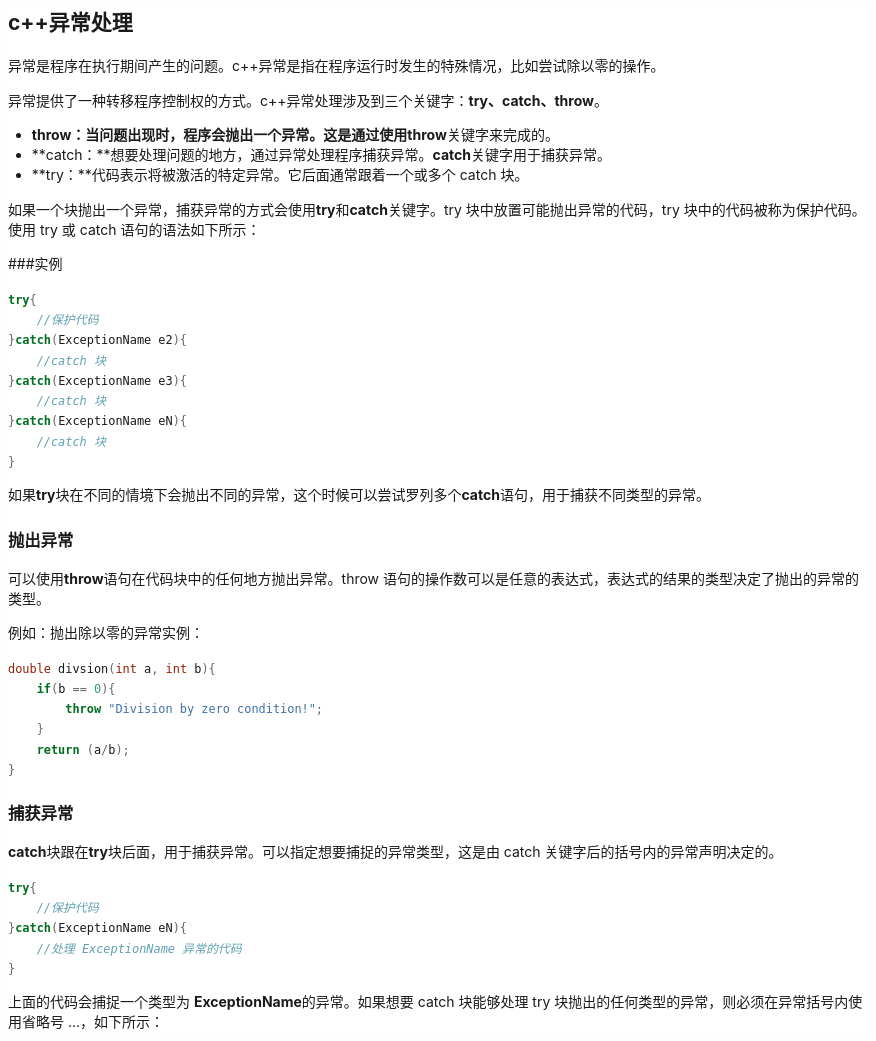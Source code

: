 ## c++异常处理

异常是程序在执行期间产生的问题。c++异常是指在程序运行时发生的特殊情况，比如尝试除以零的操作。

异常提供了一种转移程序控制权的方式。c++异常处理涉及到三个关键字：**try、catch、throw**。

- **throw：**当问题出现时，程序会抛出一个异常。这是通过使用**throw**关键字来完成的。
- **catch：**想要处理问题的地方，通过异常处理程序捕获异常。**catch**关键字用于捕获异常。
- **try：**代码表示将被激活的特定异常。它后面通常跟着一个或多个 catch 块。

如果一个块抛出一个异常，捕获异常的方式会使用**try**和**catch**关键字。try 块中放置可能抛出异常的代码，try 块中的代码被称为保护代码。使用 try 或 catch 语句的语法如下所示：

###实例

```c++
try{
    //保护代码
}catch(ExceptionName e2){
    //catch 块
}catch(ExceptionName e3){
    //catch 块
}catch(ExceptionName eN){
    //catch 块
}
```

如果**try**块在不同的情境下会抛出不同的异常，这个时候可以尝试罗列多个**catch**语句，用于捕获不同类型的异常。

### 抛出异常

可以使用**throw**语句在代码块中的任何地方抛出异常。throw 语句的操作数可以是任意的表达式，表达式的结果的类型决定了抛出的异常的类型。

例如：抛出除以零的异常实例：

```c++
double divsion(int a, int b){
    if(b == 0){
        throw "Division by zero condition!";
    }
    return (a/b);
}
```

### 捕获异常

**catch**块跟在**try**块后面，用于捕获异常。可以指定想要捕捉的异常类型，这是由 catch 关键字后的括号内的异常声明决定的。

```c++
try{
    //保护代码
}catch(ExceptionName eN){
    //处理 ExceptionName 异常的代码
}
```

上面的代码会捕捉一个类型为 **ExceptionName**的异常。如果想要 catch 块能够处理 try 块抛出的任何类型的异常，则必须在异常括号内使用省略号 …，如下所示：
